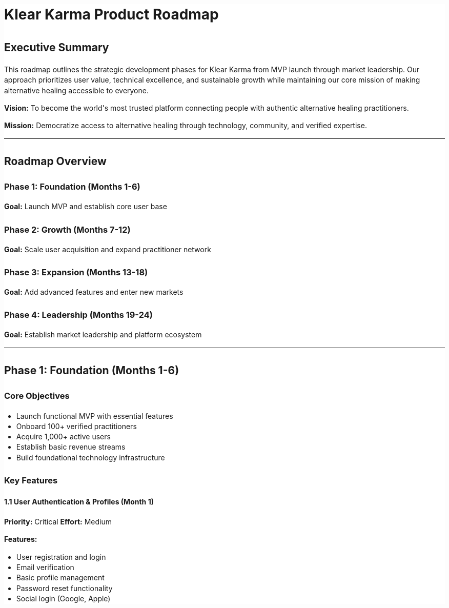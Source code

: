 # Klear Karma Product Roadmap

## Executive Summary

This roadmap outlines the strategic development phases for Klear Karma from MVP launch through market leadership. Our approach prioritizes user value, technical excellence, and sustainable growth while maintaining our core mission of making alternative healing accessible to everyone.

**Vision:** To become the world's most trusted platform connecting people with authentic alternative healing practitioners.

**Mission:** Democratize access to alternative healing through technology, community, and verified expertise.

---

## Roadmap Overview

### Phase 1: Foundation (Months 1-6)
**Goal:** Launch MVP and establish core user base

### Phase 2: Growth (Months 7-12)
**Goal:** Scale user acquisition and expand practitioner network

### Phase 3: Expansion (Months 13-18)
**Goal:** Add advanced features and enter new markets

### Phase 4: Leadership (Months 19-24)
**Goal:** Establish market leadership and platform ecosystem

---

## Phase 1: Foundation (Months 1-6)

### Core Objectives
- Launch functional MVP with essential features
- Onboard 100+ verified practitioners
- Acquire 1,000+ active users
- Establish basic revenue streams
- Build foundational technology infrastructure

### Key Features

#### 1.1 User Authentication & Profiles (Month 1)
**Priority:** Critical
**Effort:** Medium

**Features:**
- User registration and login
- Email verification
- Basic profile management
- Password reset functionality
- Social login (Google, Apple)

